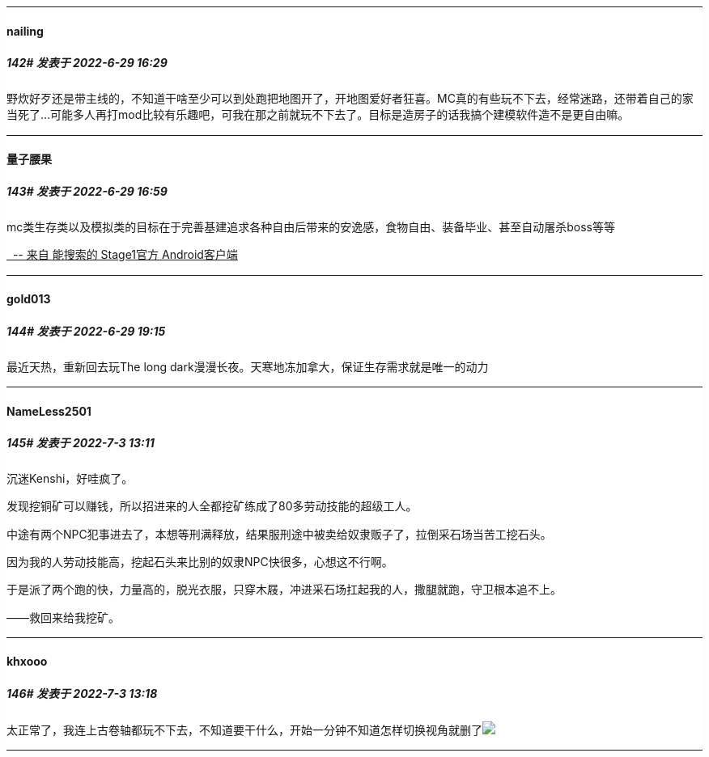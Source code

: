 *****

####  nailing  
##### 142#       发表于 2022-6-29 16:29

野炊好歹还是带主线的，不知道干啥至少可以到处跑把地图开了，开地图爱好者狂喜。MC真的有些玩不下去，经常迷路，还带着自己的家当死了…可能多人再打mod比较有乐趣吧，可我在那之前就玩不下去了。目标是造房子的话我搞个建模软件造不是更自由嘛。



*****

####  量子腰果  
##### 143#       发表于 2022-6-29 16:59

mc类生存类以及模拟类的目标在于完善基建追求各种自由后带来的安逸感，食物自由、装备毕业、甚至自动屠杀boss等等

[  -- 来自 能搜索的 Stage1官方 Android客户端](https://www.coolapk.com/apk/140634)



*****

####  gold013  
##### 144#       发表于 2022-6-29 19:15

最近天热，重新回去玩The long dark漫漫长夜。天寒地冻加拿大，保证生存需求就是唯一的动力



*****

####  NameLess2501  
##### 145#       发表于 2022-7-3 13:11

沉迷Kenshi，好哇疯了。

发现挖铜矿可以赚钱，所以招进来的人全都挖矿练成了80多劳动技能的超级工人。

中途有两个NPC犯事进去了，本想等刑满释放，结果服刑途中被卖给奴隶贩子了，拉倒采石场当苦工挖石头。

因为我的人劳动技能高，挖起石头来比别的奴隶NPC快很多，心想这不行啊。

于是派了两个跑的快，力量高的，脱光衣服，只穿木屐，冲进采石场扛起我的人，撒腿就跑，守卫根本追不上。

——救回来给我挖矿。



*****

####  khxooo  
##### 146#       发表于 2022-7-3 13:18

太正常了，我连上古卷轴都玩不下去，不知道要干什么，开始一分钟不知道怎样切换视角就删了<img src="https://static.saraba1st.com/image/smiley/face2017/067.png" referrerpolicy="no-referrer">



*****
